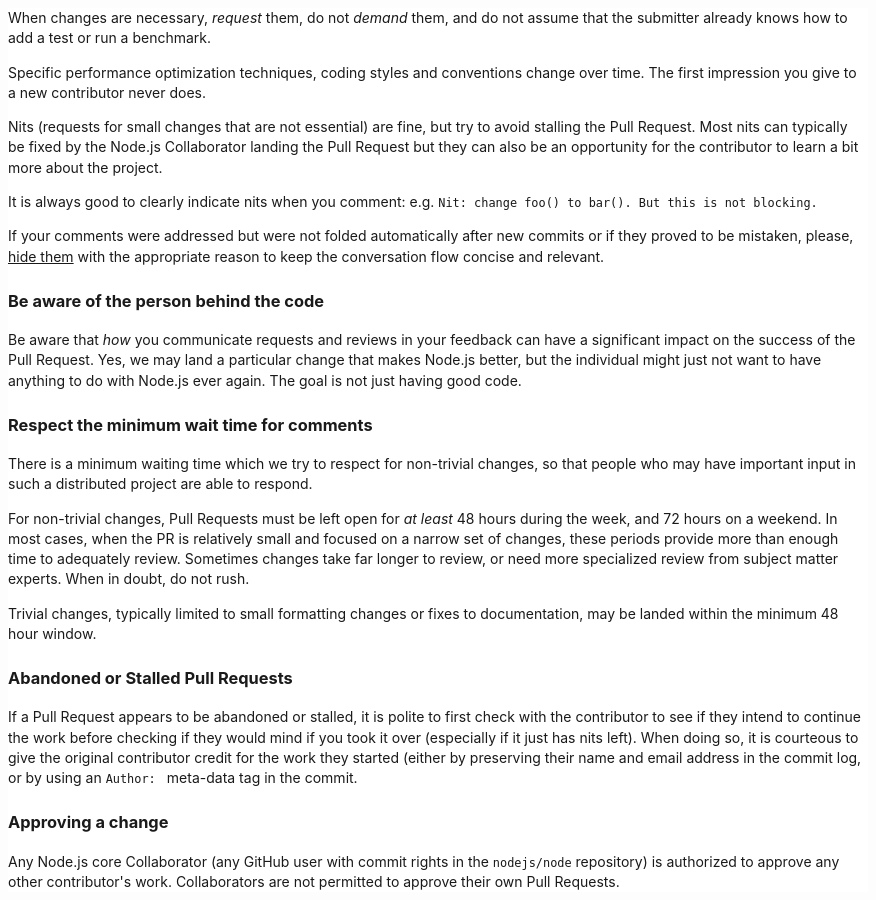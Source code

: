 When changes are necessary, *request* them, do not *demand* them, and do not
assume that the submitter already knows how to add a test or run a benchmark.

Specific performance optimization techniques, coding styles and conventions
change over time. The first impression you give to a new contributor never does.

Nits (requests for small changes that are not essential) are fine, but try to
avoid stalling the Pull Request. Most nits can typically be fixed by the
Node.js Collaborator landing the Pull Request but they can also be an
opportunity for the contributor to learn a bit more about the project.

It is always good to clearly indicate nits when you comment: e.g.
`Nit: change foo() to bar(). But this is not blocking.`

If your comments were addressed but were not folded automatically after new
commits or if they proved to be mistaken, please, [hide them][hiding-a-comment]
with the appropriate reason to keep the conversation flow concise and relevant.

### Be aware of the person behind the code

Be aware that *how* you communicate requests and reviews in your feedback can
have a significant impact on the success of the Pull Request. Yes, we may land
a particular change that makes Node.js better, but the individual might just
not want to have anything to do with Node.js ever again. The goal is not just
having good code.

### Respect the minimum wait time for comments

There is a minimum waiting time which we try to respect for non-trivial
changes, so that people who may have important input in such a distributed
project are able to respond.

For non-trivial changes, Pull Requests must be left open for *at least* 48
hours during the week, and 72 hours on a weekend. In most cases, when the
PR is relatively small and focused on a narrow set of changes, these periods
provide more than enough time to adequately review. Sometimes changes take far
longer to review, or need more specialized review from subject matter experts.
When in doubt, do not rush.

Trivial changes, typically limited to small formatting changes or fixes to
documentation, may be landed within the minimum 48 hour window.

### Abandoned or Stalled Pull Requests

If a Pull Request appears to be abandoned or stalled, it is polite to first
check with the contributor to see if they intend to continue the work before
checking if they would mind if you took it over (especially if it just has
nits left). When doing so, it is courteous to give the original contributor
credit for the work they started (either by preserving their name and email
address in the commit log, or by using an `Author: ` meta-data tag in the
commit.

### Approving a change

Any Node.js core Collaborator (any GitHub user with commit rights in the
`nodejs/node` repository) is authorized to approve any other contributor's
work. Collaborators are not permitted to approve their own Pull Requests.


[approved]: #getting-approvals-for-your-pull-request
[benchmark results]: ../writing-and-running-benchmarks.md
[Building guide]: ../../../BUILDING.md
[CI (Continuous Integration) test run]: #ci-testing
[Code of Conduct]: https://github.com/nodejs/admin/blob/master/CODE_OF_CONDUCT.md
[guide for writing tests in Node.js]: ../writing-tests.md
[https://ci.nodejs.org/]: https://ci.nodejs.org/
[IRC in the #node-dev channel]: https://webchat.freenode.net?channels=node-dev&uio=d4
[Onboarding guide]: ../../onboarding.md
[hiding-a-comment]: https://help.github.com/articles/managing-disruptive-comments/#hiding-a-comment